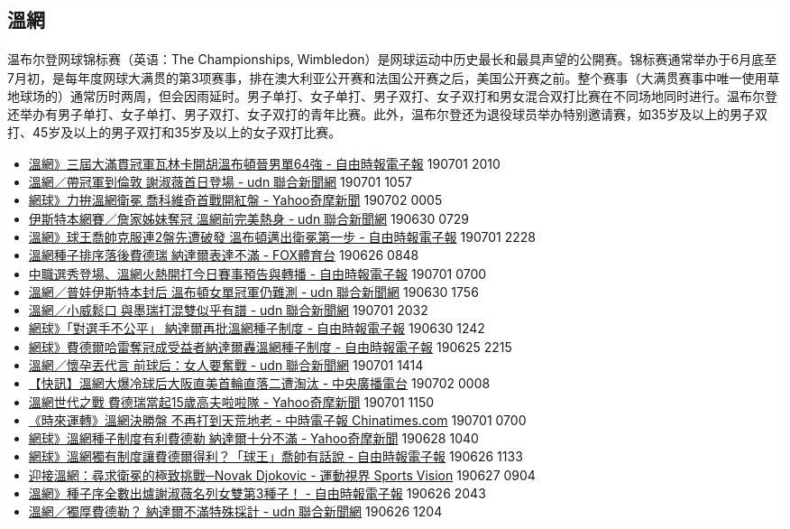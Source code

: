## 溫網

温布尔登网球锦标赛（英语：The Championships, Wimbledon）是网球运动中历史最长和最具声望的公開赛。锦标赛通常举办于6月底至7月初，是每年度网球大满贯的第3项赛事，排在澳大利亚公开赛和法国公开赛之后，美国公开赛之前。整个赛事（大满贯赛事中唯一使用草地球场的）通常历时两周，但会因雨延时。男子单打、女子单打、男子双打、女子双打和男女混合双打比赛在不同场地同时进行。温布尔登还举办有男子单打、女子单打、男子双打、女子双打的青年比赛。此外，温布尔登还为退役球员举办特别邀请赛，如35岁及以上的男子双打、45岁及以上的男子双打和35岁及以上的女子双打比赛。
- [溫網》三屆大滿貫冠軍瓦林卡開胡溫布頓晉男單64強 - 自由時報電子報](https://sports.ltn.com.tw/news/breakingnews/2839490 "溫網》三屆大滿貫冠軍瓦林卡開胡溫布頓晉男單64強 - 自由時報電子報") 190701 2010
- [溫網／帶冠軍到倫敦 謝淑薇首日登場 - udn 聯合新聞網](https://udn.com/news/story/7005/3902444 "溫網／帶冠軍到倫敦 謝淑薇首日登場 - udn 聯合新聞網") 190701 1057
- [網球》力拚溫網衛冕 喬科維奇首戰開紅盤 - Yahoo奇摩新聞](https://tw.news.yahoo.com/%E7%B6%B2%E7%90%83-%E5%8A%9B%E6%8B%9A%E6%BA%AB%E7%B6%B2%E8%A1%9B%E5%86%95-%E5%96%AC%E7%A7%91%E7%B6%AD%E5%A5%87%E9%A6%96%E6%88%B0%E9%96%8B%E7%B4%85%E7%9B%A4-160530573.html "網球》力拚溫網衛冕 喬科維奇首戰開紅盤 - Yahoo奇摩新聞") 190702 0005
- [伊斯特本網賽／詹家姊妹奪冠 溫網前完美熱身 - udn 聯合新聞網](https://udn.com/news/story/7005/3900835 "伊斯特本網賽／詹家姊妹奪冠 溫網前完美熱身 - udn 聯合新聞網") 190630 0729
- [溫網》球王喬帥克服連2盤先遭破發 溫布頓邁出衛冕第一步 - 自由時報電子報](https://sports.ltn.com.tw/news/breakingnews/2839654 "溫網》球王喬帥克服連2盤先遭破發 溫布頓邁出衛冕第一步 - 自由時報電子報") 190701 2228
- [溫網種子排序落後費德瑞 納達爾表達不滿 - FOX體育台](https://www.foxsports.com.tw/tennis/%E6%BA%AB%E5%B8%83%E9%A0%93%E7%B6%B2%E7%90%83%E9%8C%A6%E6%A8%99%E8%B3%BD/853254/%E6%BA%AB%E7%B6%B2%E7%A8%AE%E5%AD%90%E6%8E%92%E5%BA%8F%E8%90%BD%E5%BE%8C%E8%B2%BB%E5%BE%B7%E7%91%9E-%E7%B4%8D%E9%81%94%E7%88%BE%E8%A1%A8%E9%81%94%E4%B8%8D%E6%BB%BF/ "溫網種子排序落後費德瑞 納達爾表達不滿 - FOX體育台") 190626 0848
- [中職選秀登場、溫網火熱開打今日賽事預告與轉播 - 自由時報電子報](https://sports.ltn.com.tw/news/breakingnews/2838464 "中職選秀登場、溫網火熱開打今日賽事預告與轉播 - 自由時報電子報") 190701 0700
- [溫網／普娃伊斯特本封后 溫布頓女單冠軍仍難測 - udn 聯合新聞網](https://udn.com/news/story/8319/3901489 "溫網／普娃伊斯特本封后 溫布頓女單冠軍仍難測 - udn 聯合新聞網") 190630 1756
- [溫網／小威鬆口 與墨瑞打混雙似乎有譜 - udn 聯合新聞網](https://udn.com/news/story/8319/3902398 "溫網／小威鬆口 與墨瑞打混雙似乎有譜 - udn 聯合新聞網") 190701 2032
- [網球》「對選手不公平」 納達爾再批溫網種子制度 - 自由時報電子報](https://sports.ltn.com.tw/news/breakingnews/2838120 "網球》「對選手不公平」 納達爾再批溫網種子制度 - 自由時報電子報") 190630 1242
- [網球》費德爾哈雷奪冠成受益者納達爾轟溫網種子制度 - 自由時報電子報](https://sports.ltn.com.tw/news/breakingnews/2833658 "網球》費德爾哈雷奪冠成受益者納達爾轟溫網種子制度 - 自由時報電子報") 190625 2215
- [溫網／懷孕丟代言 前球后：女人要奮戰 - udn 聯合新聞網](https://udn.com/news/story/7005/3902931 "溫網／懷孕丟代言 前球后：女人要奮戰 - udn 聯合新聞網") 190701 1414
- [【快訊】溫網大爆冷球后大阪直美首輪直落二遭淘汰 - 中央廣播電台](https://www.rti.org.tw/news/view/id/2025850 "【快訊】溫網大爆冷球后大阪直美首輪直落二遭淘汰 - 中央廣播電台") 190702 0008
- [溫網世代之戰 費德瑞當起15歲高夫啦啦隊 - Yahoo奇摩新聞](https://tw.news.yahoo.com/%E6%BA%AB%E7%B6%B2%E4%B8%96%E4%BB%A3%E4%B9%8B%E6%88%B0-%E8%B2%BB%E5%BE%B7%E7%91%9E%E7%95%B6%E8%B5%B715%E6%AD%B2%E9%AB%98%E5%A4%AB%E5%95%A6%E5%95%A6%E9%9A%8A-035052323.html "溫網世代之戰 費德瑞當起15歲高夫啦啦隊 - Yahoo奇摩新聞") 190701 1150
- [《時來運轉》溫網決勝盤 不再打到天荒地老 - 中時電子報 Chinatimes.com](https://www.chinatimes.com/realtimenews/20190701000004-260403 "《時來運轉》溫網決勝盤 不再打到天荒地老 - 中時電子報 Chinatimes.com") 190701 0700
- [網球》溫網種子制度有利費德勒 納達爾十分不滿 - Yahoo奇摩新聞](https://tw.news.yahoo.com/%E7%B6%B2%E7%90%83-%E6%BA%AB%E7%B6%B2%E7%A8%AE%E5%AD%90%E5%88%B6%E5%BA%A6%E6%9C%89%E5%88%A9%E8%B2%BB%E5%BE%B7%E5%8B%92-%E7%B4%8D%E9%81%94%E7%88%BE%E5%8D%81%E5%88%86%E4%B8%8D%E6%BB%BF-024049986.html "網球》溫網種子制度有利費德勒 納達爾十分不滿 - Yahoo奇摩新聞") 190628 1040
- [網球》溫網獨有制度讓費德爾得利？「球王」喬帥有話說 - 自由時報電子報](https://sports.ltn.com.tw/news/breakingnews/2833976 "網球》溫網獨有制度讓費德爾得利？「球王」喬帥有話說 - 自由時報電子報") 190626 1133
- [迎接溫網：尋求衛冕的極致挑戰─Novak Djokovic - 運動視界 Sports Vision](https://www.sportsv.net/articles/64105 "迎接溫網：尋求衛冕的極致挑戰─Novak Djokovic - 運動視界 Sports Vision") 190627 0904
- [溫網》種子序全數出爐謝淑薇名列女雙第3種子！ - 自由時報電子報](https://sports.ltn.com.tw/news/breakingnews/2834707 "溫網》種子序全數出爐謝淑薇名列女雙第3種子！ - 自由時報電子報") 190626 2043
- [溫網／獨厚費德勒？ 納達爾不滿特殊採計 - udn 聯合新聞網](https://udn.com/news/story/7005/3893442 "溫網／獨厚費德勒？ 納達爾不滿特殊採計 - udn 聯合新聞網") 190626 1204
